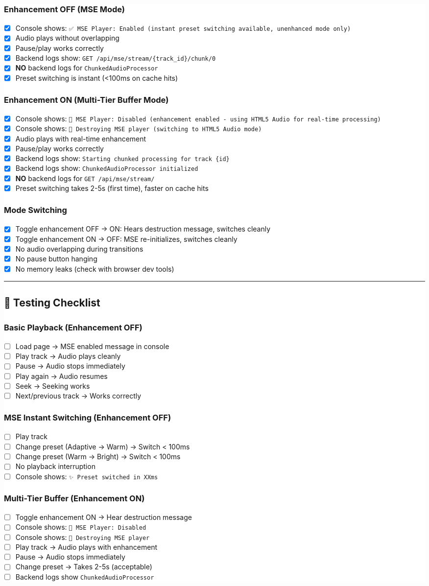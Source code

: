 ### Enhancement OFF (MSE Mode)
- [x] Console shows: `✅ MSE Player: Enabled (instant preset switching available, unenhanced mode only)`
- [x] Audio plays without overlapping
- [x] Pause/play works correctly
- [x] Backend logs show: `GET /api/mse/stream/{track_id}/chunk/0`
- [x] **NO** backend logs for `ChunkedAudioProcessor`
- [x] Preset switching is instant (<100ms on cache hits)

### Enhancement ON (Multi-Tier Buffer Mode)
- [x] Console shows: `📢 MSE Player: Disabled (enhancement enabled - using HTML5 Audio for real-time processing)`
- [x] Console shows: `🧹 Destroying MSE player (switching to HTML5 Audio mode)`
- [x] Audio plays with real-time enhancement
- [x] Pause/play works correctly
- [x] Backend logs show: `Starting chunked processing for track {id}`
- [x] Backend logs show: `ChunkedAudioProcessor initialized`
- [x] **NO** backend logs for `GET /api/mse/stream/`
- [x] Preset switching takes 2-5s (first time), faster on cache hits

### Mode Switching
- [x] Toggle enhancement OFF → ON: Hears destruction message, switches cleanly
- [x] Toggle enhancement ON → OFF: MSE re-initializes, switches cleanly
- [x] No audio overlapping during transitions
- [x] No pause button hanging
- [x] No memory leaks (check with browser dev tools)

---

## 🧪 Testing Checklist

### Basic Playback (Enhancement OFF)
- [ ] Load page → MSE enabled message in console
- [ ] Play track → Audio plays cleanly
- [ ] Pause → Audio stops immediately
- [ ] Play again → Audio resumes
- [ ] Seek → Seeking works
- [ ] Next/previous track → Works correctly

### MSE Instant Switching (Enhancement OFF)
- [ ] Play track
- [ ] Change preset (Adaptive → Warm) → Switch < 100ms
- [ ] Change preset (Warm → Bright) → Switch < 100ms
- [ ] No playback interruption
- [ ] Console shows: `✨ Preset switched in XXms`

### Multi-Tier Buffer (Enhancement ON)
- [ ] Toggle enhancement ON → Hear destruction message
- [ ] Console shows: `📢 MSE Player: Disabled`
- [ ] Console shows: `🧹 Destroying MSE player`
- [ ] Play track → Audio plays with enhancement
- [ ] Pause → Audio stops immediately
- [ ] Change preset → Takes 2-5s (acceptable)
- [ ] Backend logs show `ChunkedAudioProcessor`
